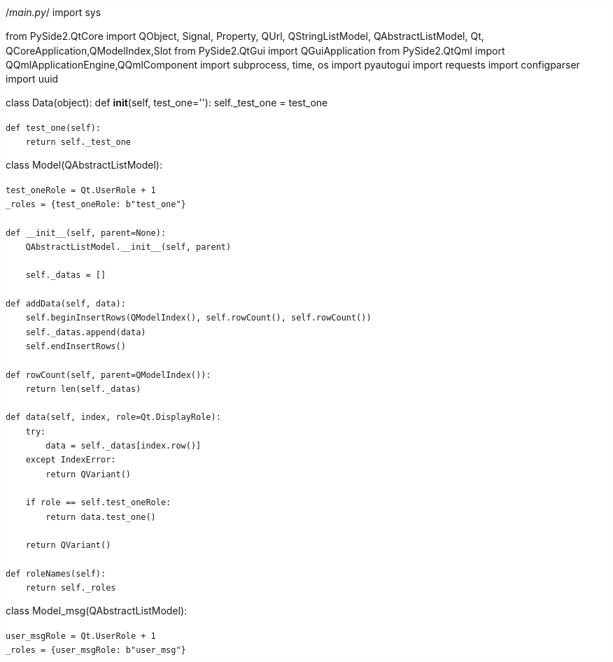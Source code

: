 
/*main.py*/
import sys

from PySide2.QtCore import QObject, Signal, Property, QUrl, QStringListModel, QAbstractListModel, Qt, QCoreApplication,QModelIndex,Slot
from PySide2.QtGui import QGuiApplication
from PySide2.QtQml import QQmlApplicationEngine,QQmlComponent
import subprocess, time, os
import pyautogui
import requests
import configparser
import uuid

class Data(object):
    def __init__(self, test_one=''):
        self._test_one = test_one
    
    def test_one(self):
        return self._test_one

class Model(QAbstractListModel):

    test_oneRole = Qt.UserRole + 1
    _roles = {test_oneRole: b"test_one"}

    def __init__(self, parent=None):
        QAbstractListModel.__init__(self, parent)

        self._datas = []

    def addData(self, data):
        self.beginInsertRows(QModelIndex(), self.rowCount(), self.rowCount())
        self._datas.append(data)
        self.endInsertRows()

    def rowCount(self, parent=QModelIndex()):
        return len(self._datas)

    def data(self, index, role=Qt.DisplayRole):
        try:
            data = self._datas[index.row()]
        except IndexError:
            return QVariant()

        if role == self.test_oneRole:
            return data.test_one()

        return QVariant()

    def roleNames(self):
        return self._roles


class Model_msg(QAbstractListModel):

    user_msgRole = Qt.UserRole + 1
    _roles = {user_msgRole: b"user_msg"}
